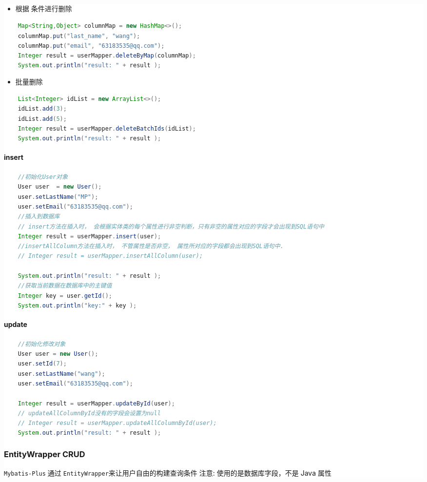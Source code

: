 - 根据 条件进行删除

```java
    Map<String,Object> columnMap = new HashMap<>();
    columnMap.put("last_name", "wang");
    columnMap.put("email", "63183535@qq.com");
    Integer result = userMapper.deleteByMap(columnMap);
    System.out.println("result: " + result );
```
- 批量删除
```java
    List<Integer> idList = new ArrayList<>();
    idList.add(3);
    idList.add(5);
    Integer result = userMapper.deleteBatchIds(idList);
    System.out.println("result: " + result );
```


#### insert

```java
    //初始化User对象
    User user  = new User();
    user.setLastName("MP");
    user.setEmail("63183535@qq.com");
    //插入到数据库   
    // insert方法在插入时， 会根据实体类的每个属性进行非空判断，只有非空的属性对应的字段才会出现到SQL语句中
    Integer result = userMapper.insert(user);  
    //insertAllColumn方法在插入时， 不管属性是否非空， 属性所对应的字段都会出现到SQL语句中. 
    // Integer result = userMapper.insertAllColumn(user);
    
    System.out.println("result: " + result );
    //获取当前数据在数据库中的主键值
    Integer key = user.getId();
    System.out.println("key:" + key );
```

#### update
```java
    //初始化修改对象
    User user = new User();
    user.setId(7);
    user.setLastName("wang");
    user.setEmail("63183535@qq.com");
    
    Integer result = userMapper.updateById(user);
    // updateAllColumnById没有的字段会设置为null
    // Integer result = userMapper.updateAllColumnById(user);
    System.out.println("result: " + result );
```


### EntityWrapper CRUD
`Mybatis-Plus`  通过  `EntityWrapper`来让用户自由的构建查询条件
注意:  使用的是数据库字段，不是 Java 属性
